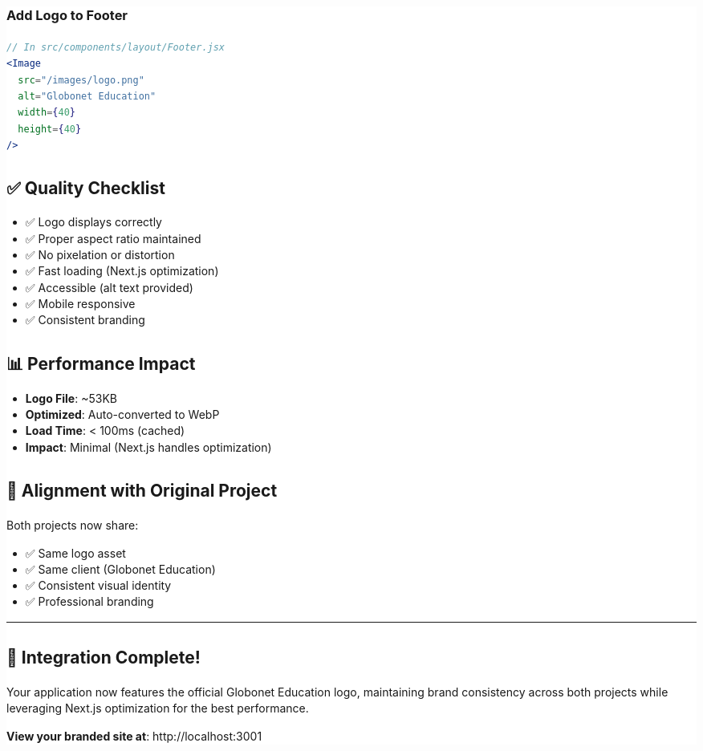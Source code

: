 ### Add Logo to Footer
```jsx
// In src/components/layout/Footer.jsx
<Image 
  src="/images/logo.png" 
  alt="Globonet Education" 
  width={40} 
  height={40}
/>
```

## ✅ Quality Checklist

- ✅ Logo displays correctly
- ✅ Proper aspect ratio maintained
- ✅ No pixelation or distortion
- ✅ Fast loading (Next.js optimization)
- ✅ Accessible (alt text provided)
- ✅ Mobile responsive
- ✅ Consistent branding

## 📊 Performance Impact

- **Logo File**: ~53KB
- **Optimized**: Auto-converted to WebP
- **Load Time**: < 100ms (cached)
- **Impact**: Minimal (Next.js handles optimization)

## 🎯 Alignment with Original Project

Both projects now share:
- ✅ Same logo asset
- ✅ Same client (Globonet Education)
- ✅ Consistent visual identity
- ✅ Professional branding

---

## 🎉 Integration Complete!

Your application now features the official Globonet Education logo, maintaining brand consistency across both projects while leveraging Next.js optimization for the best performance.

**View your branded site at**: http://localhost:3001
